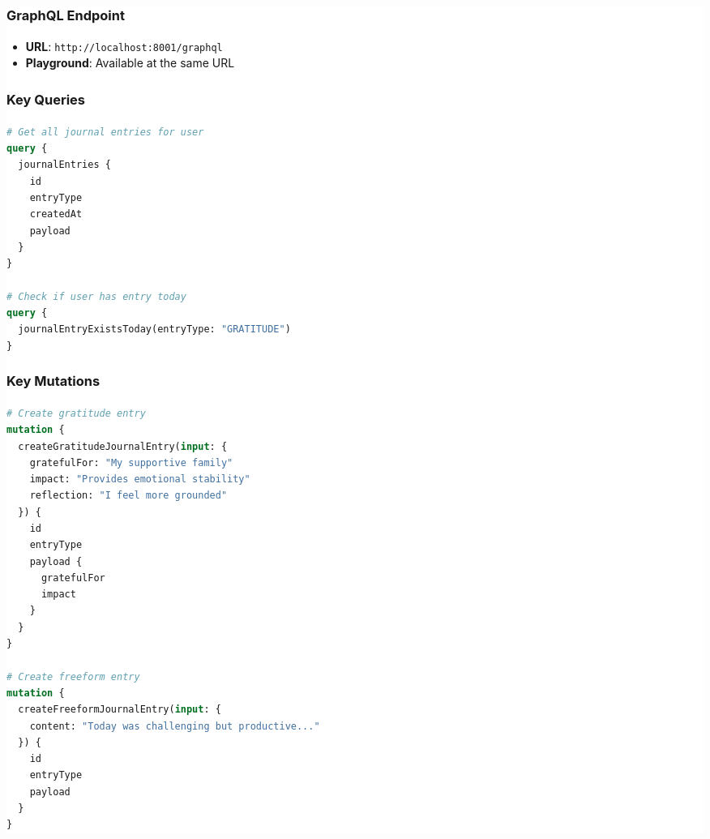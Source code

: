 ### GraphQL Endpoint

- **URL**: `http://localhost:8001/graphql`
- **Playground**: Available at the same URL

### Key Queries

```graphql
# Get all journal entries for user
query {
  journalEntries {
    id
    entryType
    createdAt
    payload
  }
}

# Check if user has entry today
query {
  journalEntryExistsToday(entryType: "GRATITUDE")
}
```

### Key Mutations

```graphql
# Create gratitude entry
mutation {
  createGratitudeJournalEntry(input: {
    gratefulFor: "My supportive family"
    impact: "Provides emotional stability"
    reflection: "I feel more grounded"
  }) {
    id
    entryType
    payload {
      gratefulFor
      impact
    }
  }
}

# Create freeform entry
mutation {
  createFreeformJournalEntry(input: {
    content: "Today was challenging but productive..."
  }) {
    id
    entryType
    payload
  }
}
```
